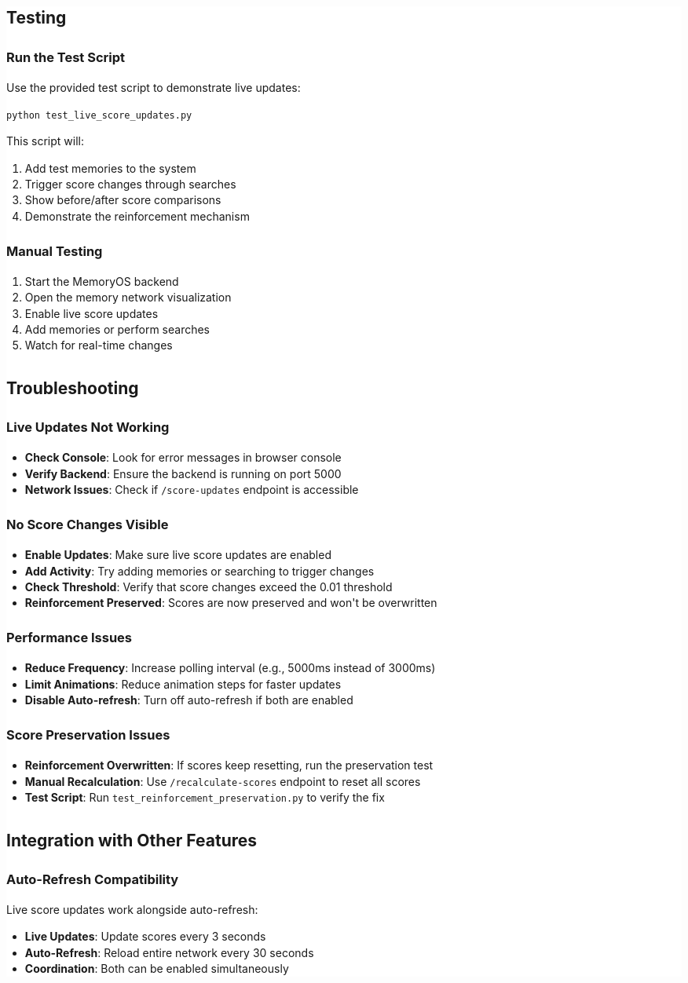 ## Testing

### Run the Test Script
Use the provided test script to demonstrate live updates:

```bash
python test_live_score_updates.py
```

This script will:
1. Add test memories to the system
2. Trigger score changes through searches
3. Show before/after score comparisons
4. Demonstrate the reinforcement mechanism

### Manual Testing
1. Start the MemoryOS backend
2. Open the memory network visualization
3. Enable live score updates
4. Add memories or perform searches
5. Watch for real-time changes

## Troubleshooting

### Live Updates Not Working
- **Check Console**: Look for error messages in browser console
- **Verify Backend**: Ensure the backend is running on port 5000
- **Network Issues**: Check if `/score-updates` endpoint is accessible

### No Score Changes Visible
- **Enable Updates**: Make sure live score updates are enabled
- **Add Activity**: Try adding memories or searching to trigger changes
- **Check Threshold**: Verify that score changes exceed the 0.01 threshold
- **Reinforcement Preserved**: Scores are now preserved and won't be overwritten

### Performance Issues
- **Reduce Frequency**: Increase polling interval (e.g., 5000ms instead of 3000ms)
- **Limit Animations**: Reduce animation steps for faster updates
- **Disable Auto-refresh**: Turn off auto-refresh if both are enabled

### Score Preservation Issues
- **Reinforcement Overwritten**: If scores keep resetting, run the preservation test
- **Manual Recalculation**: Use `/recalculate-scores` endpoint to reset all scores
- **Test Script**: Run `test_reinforcement_preservation.py` to verify the fix

## Integration with Other Features

### Auto-Refresh Compatibility
Live score updates work alongside auto-refresh:
- **Live Updates**: Update scores every 3 seconds
- **Auto-Refresh**: Reload entire network every 30 seconds
- **Coordination**: Both can be enabled simultaneously
